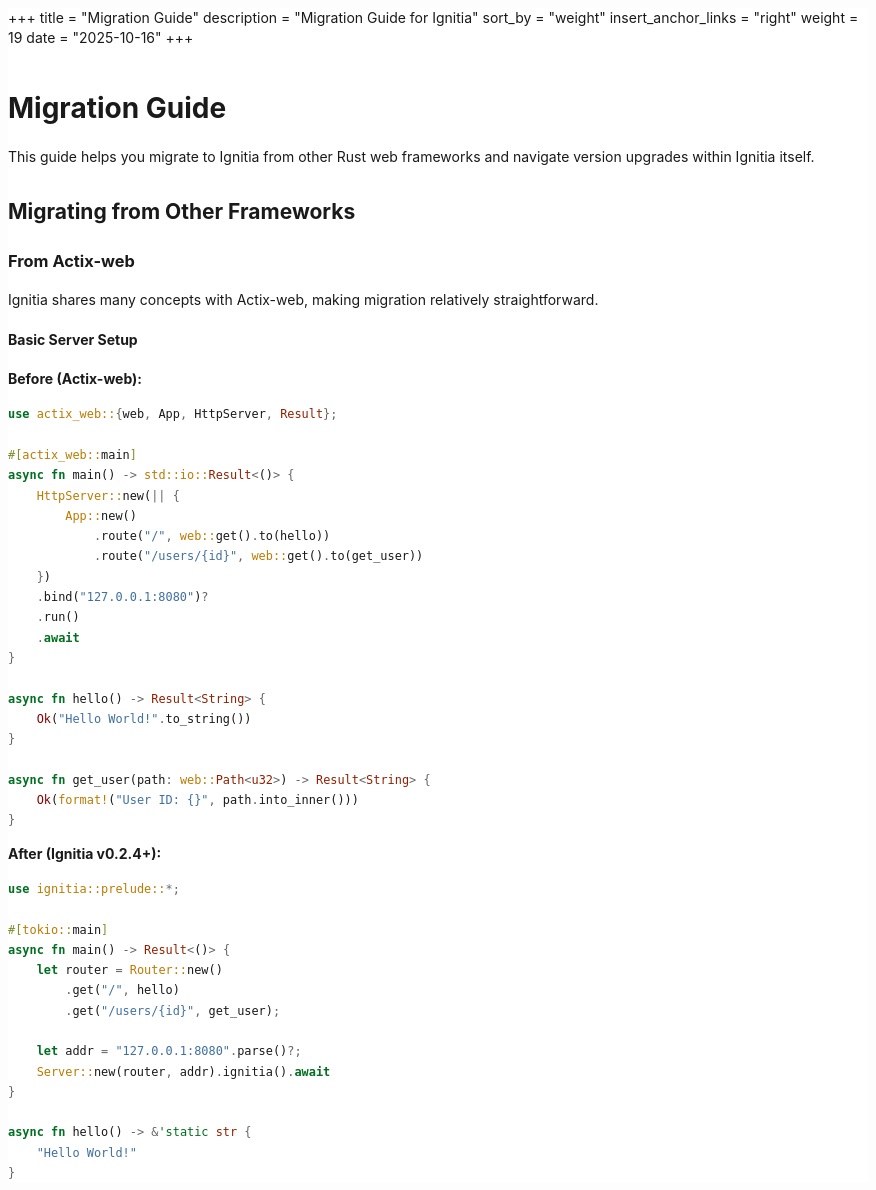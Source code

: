 +++
title = "Migration Guide"
description = "Migration Guide for Ignitia"
sort_by = "weight"
insert_anchor_links = "right"
weight = 19
date = "2025-10-16"
+++

# Migration Guide

This guide helps you migrate to Ignitia from other Rust web frameworks and navigate version upgrades within Ignitia itself.

## Migrating from Other Frameworks

### From Actix-web

Ignitia shares many concepts with Actix-web, making migration relatively straightforward.

#### Basic Server Setup

**Before (Actix-web):**
```rust
use actix_web::{web, App, HttpServer, Result};

#[actix_web::main]
async fn main() -> std::io::Result<()> {
    HttpServer::new(|| {
        App::new()
            .route("/", web::get().to(hello))
            .route("/users/{id}", web::get().to(get_user))
    })
    .bind("127.0.0.1:8080")?
    .run()
    .await
}

async fn hello() -> Result<String> {
    Ok("Hello World!".to_string())
}

async fn get_user(path: web::Path<u32>) -> Result<String> {
    Ok(format!("User ID: {}", path.into_inner()))
}
```

**After (Ignitia v0.2.4+):**
```rust
use ignitia::prelude::*;

#[tokio::main]
async fn main() -> Result<()> {
    let router = Router::new()
        .get("/", hello)
        .get("/users/{id}", get_user);

    let addr = "127.0.0.1:8080".parse()?;
    Server::new(router, addr).ignitia().await
}

async fn hello() -> &'static str {
    "Hello World!"
}
```